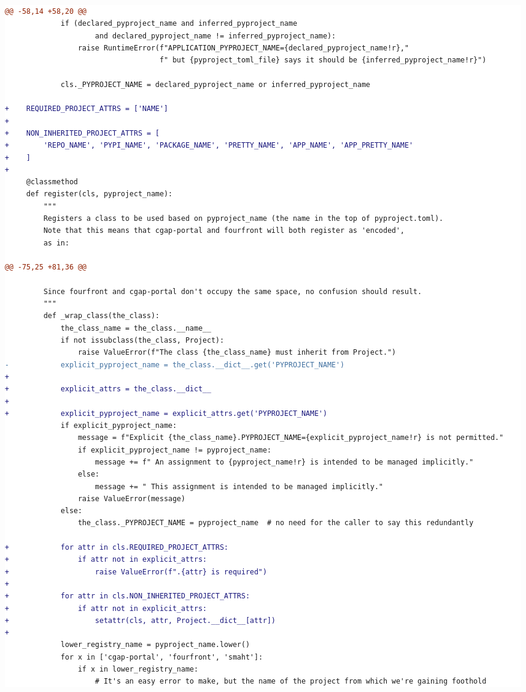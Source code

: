 ```diff
@@ -58,14 +58,20 @@
             if (declared_pyproject_name and inferred_pyproject_name
                     and declared_pyproject_name != inferred_pyproject_name):
                 raise RuntimeError(f"APPLICATION_PYPROJECT_NAME={declared_pyproject_name!r},"
                                    f" but {pyproject_toml_file} says it should be {inferred_pyproject_name!r}")
 
             cls._PYPROJECT_NAME = declared_pyproject_name or inferred_pyproject_name
 
+    REQUIRED_PROJECT_ATTRS = ['NAME']
+
+    NON_INHERITED_PROJECT_ATTRS = [
+        'REPO_NAME', 'PYPI_NAME', 'PACKAGE_NAME', 'PRETTY_NAME', 'APP_NAME', 'APP_PRETTY_NAME'
+    ]
+
     @classmethod
     def register(cls, pyproject_name):
         """
         Registers a class to be used based on pyproject_name (the name in the top of pyproject.toml).
         Note that this means that cgap-portal and fourfront will both register as 'encoded',
         as in:
 
@@ -75,25 +81,36 @@
 
         Since fourfront and cgap-portal don't occupy the same space, no confusion should result.
         """
         def _wrap_class(the_class):
             the_class_name = the_class.__name__
             if not issubclass(the_class, Project):
                 raise ValueError(f"The class {the_class_name} must inherit from Project.")
-            explicit_pyproject_name = the_class.__dict__.get('PYPROJECT_NAME')
+
+            explicit_attrs = the_class.__dict__
+
+            explicit_pyproject_name = explicit_attrs.get('PYPROJECT_NAME')
             if explicit_pyproject_name:
                 message = f"Explicit {the_class_name}.PYPROJECT_NAME={explicit_pyproject_name!r} is not permitted."
                 if explicit_pyproject_name != pyproject_name:
                     message += f" An assignment to {pyproject_name!r} is intended to be managed implicitly."
                 else:
                     message += " This assignment is intended to be managed implicitly."
                 raise ValueError(message)
             else:
                 the_class._PYPROJECT_NAME = pyproject_name  # no need for the caller to say this redundantly
 
+            for attr in cls.REQUIRED_PROJECT_ATTRS:
+                if attr not in explicit_attrs:
+                    raise ValueError(f".{attr} is required")
+
+            for attr in cls.NON_INHERITED_PROJECT_ATTRS:
+                if attr not in explicit_attrs:
+                    setattr(cls, attr, Project.__dict__[attr])
+
             lower_registry_name = pyproject_name.lower()
             for x in ['cgap-portal', 'fourfront', 'smaht']:
                 if x in lower_registry_name:
                     # It's an easy error to make, but the name of the project from which we're gaining foothold
```